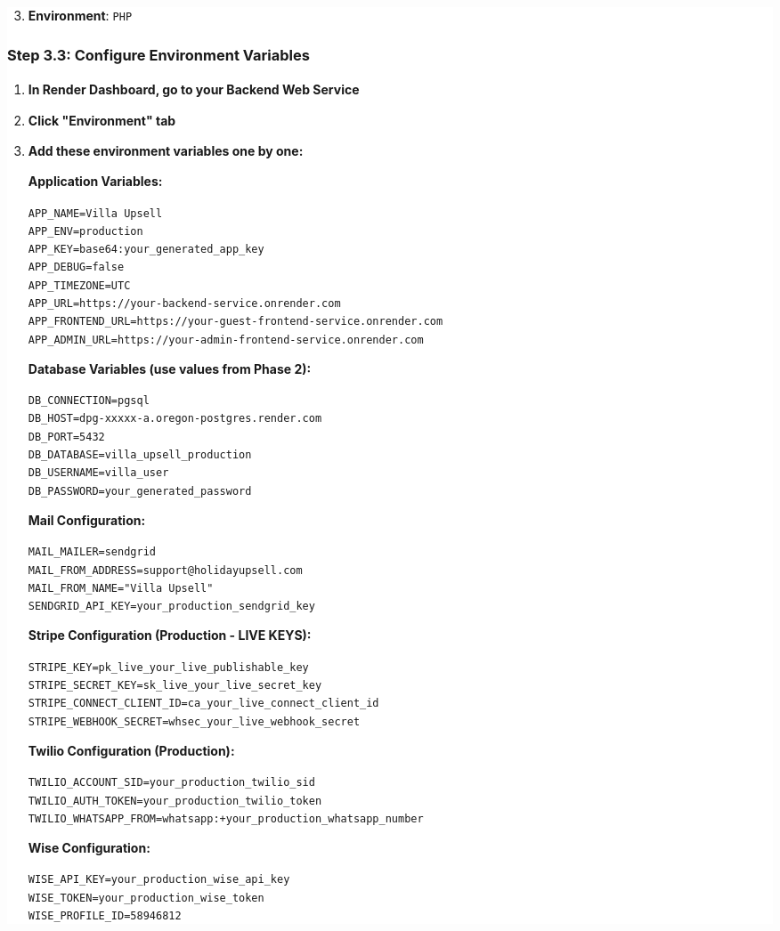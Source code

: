 3. **Environment**: `PHP`

### **Step 3.3: Configure Environment Variables**
1. **In Render Dashboard, go to your Backend Web Service**
2. **Click "Environment" tab**
3. **Add these environment variables one by one:**

   **Application Variables:**
   ```
   APP_NAME=Villa Upsell
   APP_ENV=production
   APP_KEY=base64:your_generated_app_key
   APP_DEBUG=false
   APP_TIMEZONE=UTC
   APP_URL=https://your-backend-service.onrender.com
   APP_FRONTEND_URL=https://your-guest-frontend-service.onrender.com
   APP_ADMIN_URL=https://your-admin-frontend-service.onrender.com
   ```

   **Database Variables (use values from Phase 2):**
   ```
   DB_CONNECTION=pgsql
   DB_HOST=dpg-xxxxx-a.oregon-postgres.render.com
   DB_PORT=5432
   DB_DATABASE=villa_upsell_production
   DB_USERNAME=villa_user
   DB_PASSWORD=your_generated_password
   ```

   **Mail Configuration:**
   ```
   MAIL_MAILER=sendgrid
   MAIL_FROM_ADDRESS=support@holidayupsell.com
   MAIL_FROM_NAME="Villa Upsell"
   SENDGRID_API_KEY=your_production_sendgrid_key
   ```

   **Stripe Configuration (Production - LIVE KEYS):**
   ```
   STRIPE_KEY=pk_live_your_live_publishable_key
   STRIPE_SECRET_KEY=sk_live_your_live_secret_key
   STRIPE_CONNECT_CLIENT_ID=ca_your_live_connect_client_id
   STRIPE_WEBHOOK_SECRET=whsec_your_live_webhook_secret
   ```

   **Twilio Configuration (Production):**
   ```
   TWILIO_ACCOUNT_SID=your_production_twilio_sid
   TWILIO_AUTH_TOKEN=your_production_twilio_token
   TWILIO_WHATSAPP_FROM=whatsapp:+your_production_whatsapp_number
   ```

   **Wise Configuration:**
   ```
   WISE_API_KEY=your_production_wise_api_key
   WISE_TOKEN=your_production_wise_token
   WISE_PROFILE_ID=58946812
   ```
